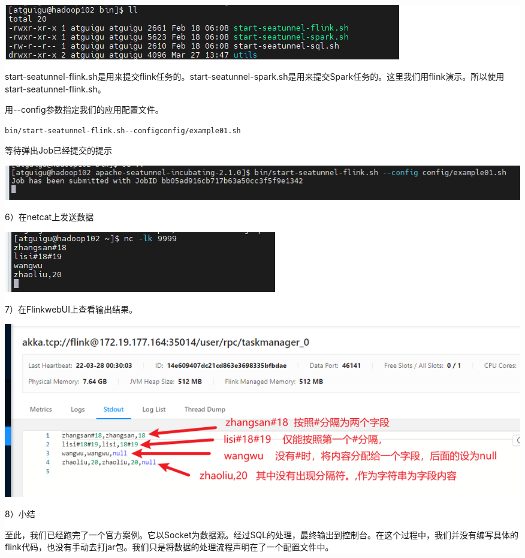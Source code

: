 ![image-20220526152947193](SeaTunnel入门.assets/image-20220526152947193.png)

start-seatunnel-flink.sh是用来提交flink任务的。start-seatunnel-spark.sh是用来提交Spark任务的。这里我们用flink演示。所以使用start-seatunnel-flink.sh。

用--config参数指定我们的应用配置文件。

```sh
bin/start-seatunnel-flink.sh--configconfig/example01.sh
```

等待弹出Job已经提交的提示

![image-20220526153039904](SeaTunnel入门.assets/image-20220526153039904.png)

6）在netcat上发送数据

![image-20220526153051586](SeaTunnel入门.assets/image-20220526153051586.png)

7）在FlinkwebUI上查看输出结果。

![image-20220526153105889](SeaTunnel入门.assets/image-20220526153105889.png)

8）小结

至此，我们已经跑完了一个官方案例。它以Socket为数据源。经过SQL的处理，最终输出到控制台。在这个过程中，我们并没有编写具体的flink代码，也没有手动去打jar包。我们只是将数据的处理流程声明在了一个配置文件中。
